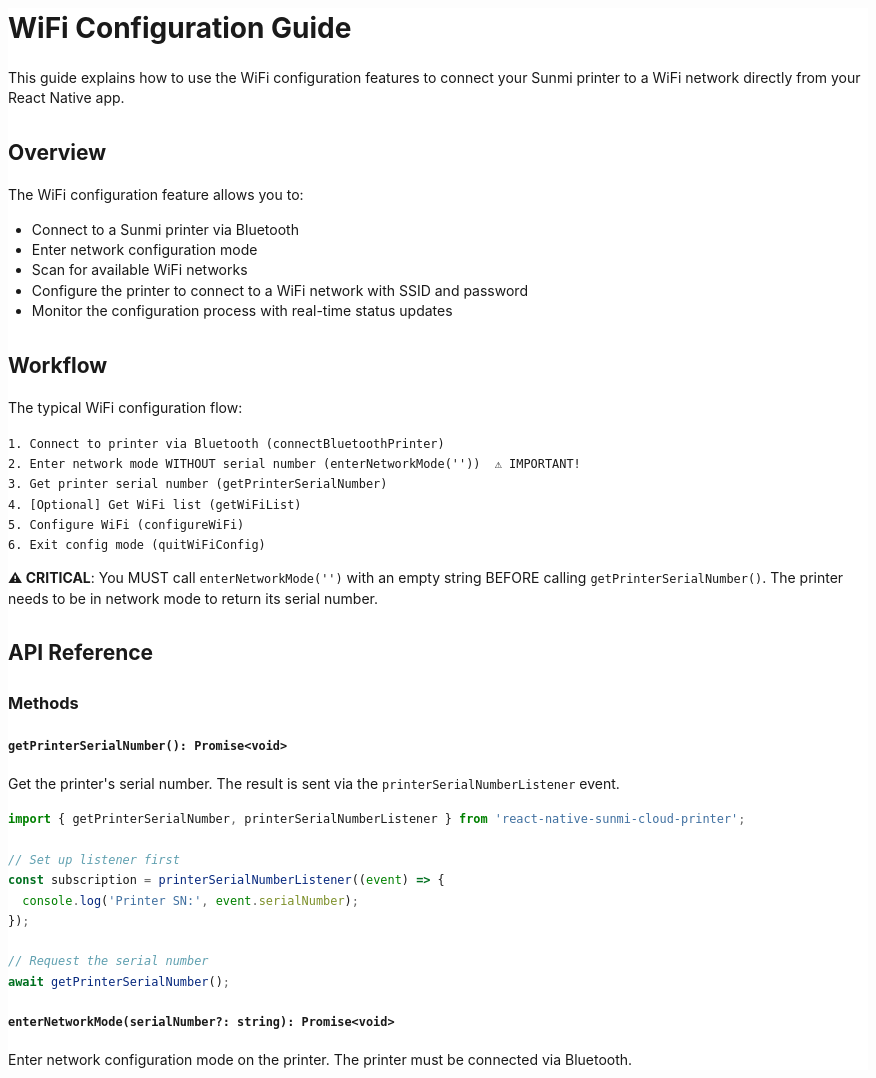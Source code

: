 # WiFi Configuration Guide

This guide explains how to use the WiFi configuration features to connect your Sunmi printer to a WiFi network directly from your React Native app.

## Overview

The WiFi configuration feature allows you to:
- Connect to a Sunmi printer via Bluetooth
- Enter network configuration mode
- Scan for available WiFi networks
- Configure the printer to connect to a WiFi network with SSID and password
- Monitor the configuration process with real-time status updates

## Workflow

The typical WiFi configuration flow:

```
1. Connect to printer via Bluetooth (connectBluetoothPrinter)
2. Enter network mode WITHOUT serial number (enterNetworkMode(''))  ⚠️ IMPORTANT!
3. Get printer serial number (getPrinterSerialNumber)
4. [Optional] Get WiFi list (getWiFiList)
5. Configure WiFi (configureWiFi)
6. Exit config mode (quitWiFiConfig)
```

**⚠️ CRITICAL**: You MUST call `enterNetworkMode('')` with an empty string BEFORE calling `getPrinterSerialNumber()`. The printer needs to be in network mode to return its serial number.

## API Reference

### Methods

#### `getPrinterSerialNumber(): Promise<void>`
Get the printer's serial number. The result is sent via the `printerSerialNumberListener` event.

```typescript
import { getPrinterSerialNumber, printerSerialNumberListener } from 'react-native-sunmi-cloud-printer';

// Set up listener first
const subscription = printerSerialNumberListener((event) => {
  console.log('Printer SN:', event.serialNumber);
});

// Request the serial number
await getPrinterSerialNumber();
```

#### `enterNetworkMode(serialNumber?: string): Promise<void>`
Enter network configuration mode on the printer. The printer must be connected via Bluetooth.
